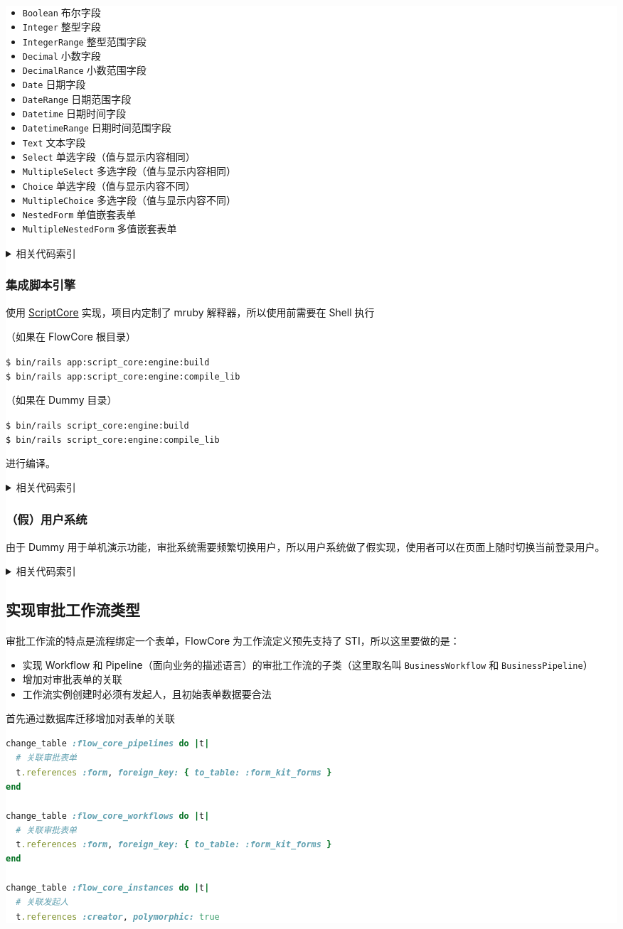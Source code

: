 - `Boolean` 布尔字段
- `Integer` 整型字段
- `IntegerRange` 整型范围字段
- `Decimal` 小数字段
- `DecimalRance` 小数范围字段
- `Date` 日期字段
- `DateRange` 日期范围字段
- `Datetime` 日期时间字段
- `DatetimeRange` 日期时间范围字段
- `Text` 文本字段
- `Select` 单选字段（值与显示内容相同）
- `MultipleSelect` 多选字段（值与显示内容相同）
- `Choice` 单选字段（值与显示内容不同）
- `MultipleChoice` 多选字段（值与显示内容不同）
- `NestedForm` 单值嵌套表单
- `MultipleNestedForm` 多值嵌套表单

<details><summary>相关代码索引</summary></details>

### 集成脚本引擎

使用 [ScriptCore](https://github.com/rails-engine/script_core) 实现，项目内定制了 mruby 解释器，所以使用前需要在 Shell 执行

（如果在 FlowCore 根目录）
```
$ bin/rails app:script_core:engine:build
$ bin/rails app:script_core:engine:compile_lib
```

（如果在 Dummy 目录）
```
$ bin/rails script_core:engine:build
$ bin/rails script_core:engine:compile_lib
```

进行编译。

<details><summary>相关代码索引</summary></details>

### （假）用户系统

由于 Dummy 用于单机演示功能，审批系统需要频繁切换用户，所以用户系统做了假实现，使用者可以在页面上随时切换当前登录用户。

<details><summary>相关代码索引</summary></details>

## 实现审批工作流类型

审批工作流的特点是流程绑定一个表单，FlowCore 为工作流定义预先支持了 STI，所以这里要做的是：

- 实现 Workflow 和 Pipeline（面向业务的描述语言）的审批工作流的子类（这里取名叫 `BusinessWorkflow` 和 `BusinessPipeline`）
- 增加对审批表单的关联
- 工作流实例创建时必须有发起人，且初始表单数据要合法

首先通过数据库迁移增加对表单的关联

```ruby
change_table :flow_core_pipelines do |t|
  # 关联审批表单
  t.references :form, foreign_key: { to_table: :form_kit_forms }
end

change_table :flow_core_workflows do |t|
  # 关联审批表单
  t.references :form, foreign_key: { to_table: :form_kit_forms }
end

change_table :flow_core_instances do |t|
  # 关联发起人
  t.references :creator, polymorphic: true
```